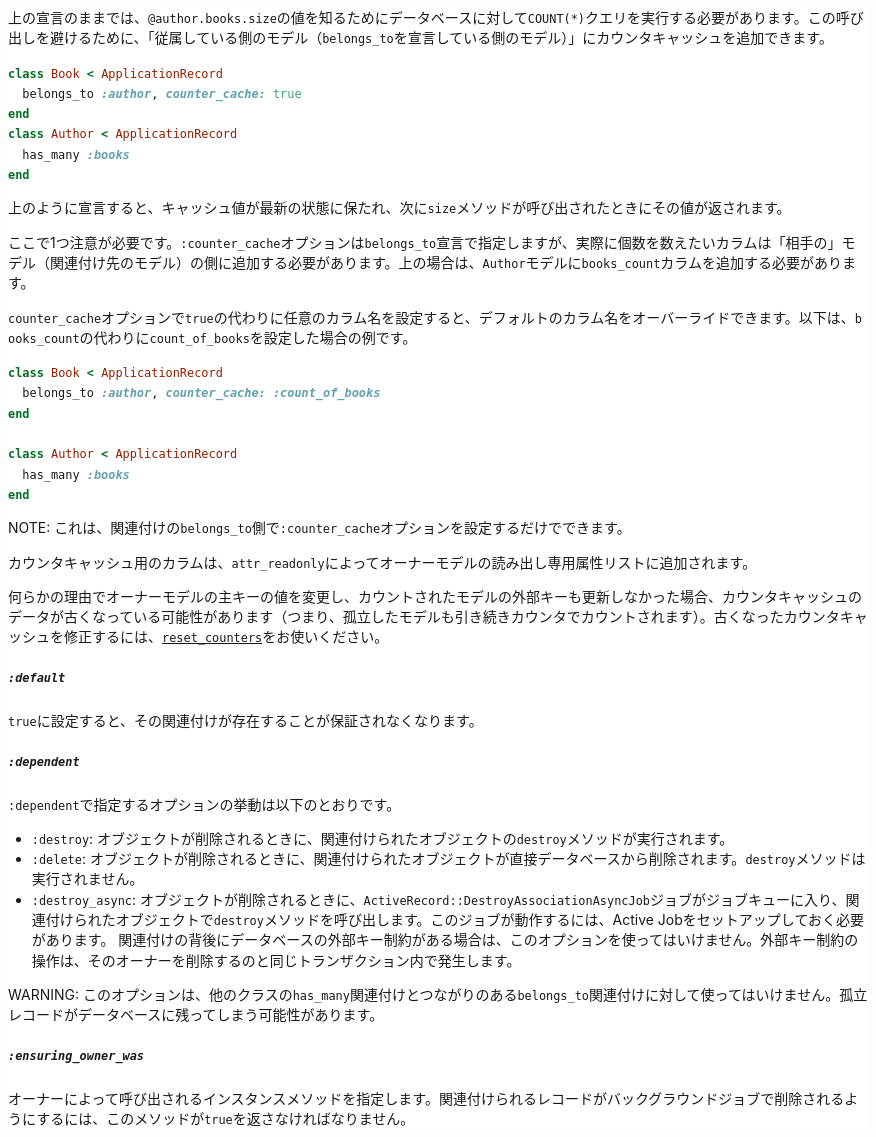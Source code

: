 上の宣言のままでは、`@author.books.size`の値を知るためにデータベースに対して`COUNT(*)`クエリを実行する必要があります。この呼び出しを避けるために、「従属している側のモデル（`belongs_to`を宣言している側のモデル）」にカウンタキャッシュを追加できます。

```ruby
class Book < ApplicationRecord
  belongs_to :author, counter_cache: true
end
class Author < ApplicationRecord
  has_many :books
end
```

上のように宣言すると、キャッシュ値が最新の状態に保たれ、次に`size`メソッドが呼び出されたときにその値が返されます。

ここで1つ注意が必要です。`:counter_cache`オプションは`belongs_to`宣言で指定しますが、実際に個数を数えたいカラムは「相手の」モデル（関連付け先のモデル）の側に追加する必要があります。上の場合は、`Author`モデルに`books_count`カラムを追加する必要があります。

`counter_cache`オプションで`true`の代わりに任意のカラム名を設定すると、デフォルトのカラム名をオーバーライドできます。以下は、`books_count`の代わりに`count_of_books`を設定した場合の例です。

```ruby
class Book < ApplicationRecord
  belongs_to :author, counter_cache: :count_of_books
end

class Author < ApplicationRecord
  has_many :books
end
```

NOTE: これは、関連付けの`belongs_to`側で`:counter_cache`オプションを設定するだけでできます。

カウンタキャッシュ用のカラムは、`attr_readonly`によってオーナーモデルの読み出し専用属性リストに追加されます。

何らかの理由でオーナーモデルの主キーの値を変更し、カウントされたモデルの外部キーも更新しなかった場合、カウンタキャッシュのデータが古くなっている可能性があります（つまり、孤立したモデルも引き続きカウンタでカウントされます）。古くなったカウンタキャッシュを修正するには、[`reset_counters`][]をお使いください。

[`reset_counters`]: https://api.rubyonrails.org/classes/ActiveRecord/CounterCache/ClassMethods.html#method-i-reset_counters

##### `:default`

`true`に設定すると、その関連付けが存在することが保証されなくなります。

##### `:dependent`

`:dependent`で指定するオプションの挙動は以下のとおりです。

* `:destroy`: オブジェクトが削除されるときに、関連付けられたオブジェクトの`destroy`メソッドが実行されます。
* `:delete`: オブジェクトが削除されるときに、関連付けられたオブジェクトが直接データベースから削除されます。`destroy`メソッドは実行されません。
* `:destroy_async`: オブジェクトが削除されるときに、`ActiveRecord::DestroyAssociationAsyncJob`ジョブがジョブキューに入り、関連付けられたオブジェクトで`destroy`メソッドを呼び出します。このジョブが動作するには、Active Jobをセットアップしておく必要があります。
  関連付けの背後にデータベースの外部キー制約がある場合は、このオプションを使ってはいけません。外部キー制約の操作は、そのオーナーを削除するのと同じトランザクション内で発生します。

WARNING: このオプションは、他のクラスの`has_many`関連付けとつながりのある`belongs_to`関連付けに対して使ってはいけません。孤立レコードがデータベースに残ってしまう可能性があります。

##### `:ensuring_owner_was`

オーナーによって呼び出されるインスタンスメソッドを指定します。関連付けられるレコードがバックグラウンドジョブで削除されるようにするには、このメソッドが`true`を返さなければなりません。


[`belongs_to`]: https://api.rubyonrails.org/classes/ActiveRecord/Associations/ClassMethods.html#method-i-belongs_to
[`has_and_belongs_to_many`]: https://api.rubyonrails.org/classes/ActiveRecord/Associations/ClassMethods.html#method-i-has_and_belongs_to_many
[`has_many`]: https://api.rubyonrails.org/classes/ActiveRecord/Associations/ClassMethods.html#method-i-has_many
[`has_one`]: https://api.rubyonrails.org/classes/ActiveRecord/Associations/ClassMethods.html#method-i-has_one
[connection.add_reference]: https://api.rubyonrails.org/classes/ActiveRecord/ConnectionAdapters/SchemaStatements.html#method-i-add_reference
[foreign_keys]: /active_record_migrations.html#外部キー
[`config.active_record.automatic_scope_inversing`]: configuring.html#config-active-record-automatic-scope-inversing
[`collection<<`]: https://api.rubyonrails.org/classes/ActiveRecord/Associations/CollectionProxy.html#method-i-3C-3C
[`collection.build`]: https://api.rubyonrails.org/classes/ActiveRecord/Associations/CollectionProxy.html#method-i-build
[`collection.clear`]: https://api.rubyonrails.org/classes/ActiveRecord/Associations/CollectionProxy.html#method-i-clear
[`collection.create`]: https://api.rubyonrails.org/classes/ActiveRecord/Associations/CollectionProxy.html#method-i-create
[`collection.create!`]: https://api.rubyonrails.org/classes/ActiveRecord/Associations/CollectionProxy.html#method-i-create-21
[`collection.delete`]: https://api.rubyonrails.org/classes/ActiveRecord/Associations/CollectionProxy.html#method-i-delete
[`collection.destroy`]: https://api.rubyonrails.org/classes/ActiveRecord/Associations/CollectionProxy.html#method-i-destroy
[`collection.empty?`]: https://api.rubyonrails.org/classes/ActiveRecord/Associations/CollectionProxy.html#method-i-empty-3F
[`collection.exists?`]: https://api.rubyonrails.org/classes/ActiveRecord/FinderMethods.html#method-i-exists-3F
[`collection.find`]: https://api.rubyonrails.org/classes/ActiveRecord/Associations/CollectionProxy.html#method-i-find
[`collection.reload`]: https://api.rubyonrails.org/classes/ActiveRecord/Associations/CollectionProxy.html#method-i-reload
[`collection.size`]: https://api.rubyonrails.org/classes/ActiveRecord/Associations/CollectionProxy.html#method-i-size
[`collection.where`]: https://api.rubyonrails.org/classes/ActiveRecord/QueryMethods.html#method-i-where